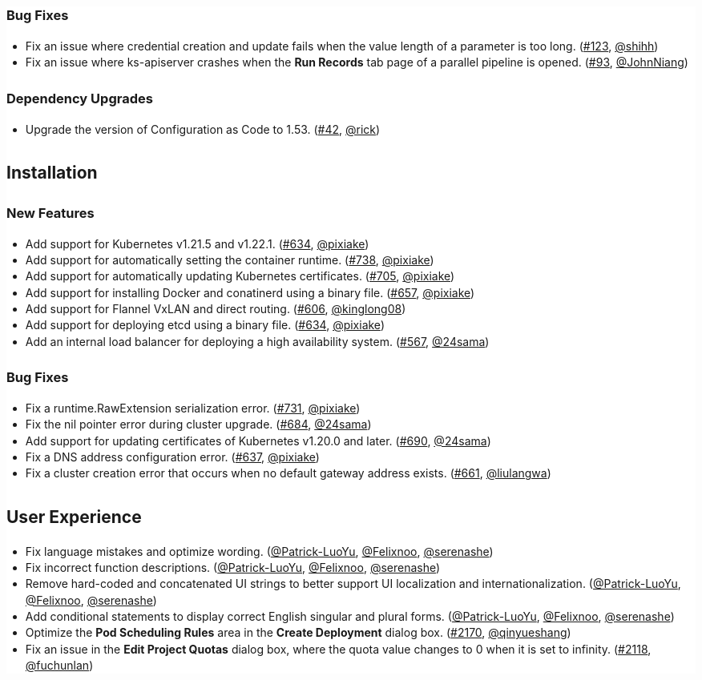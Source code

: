 ### Bug Fixes

- Fix an issue where credential creation and update fails when the value length of a parameter is too long. ([#123](https://github.com/kubesphere/ks-devops/pull/123), [@shihh](https://github.com/shihaoH))
- Fix an issue where ks-apiserver crashes when the **Run Records** tab page of a parallel pipeline is opened. ([#93](https://github.com/kubesphere/ks-devops/pull/93), [@JohnNiang](https://github.com/JohnNiang))

### Dependency Upgrades

- Upgrade the version of Configuration as Code to 1.53. ([#42](https://github.com/kubesphere/ks-jenkins/pull/42), [@rick](https://github.com/LinuxSuRen))

## Installation

### New Features

- Add support for Kubernetes v1.21.5 and v1.22.1. ([#634](https://github.com/kubesphere/kubekey/pull/634), [@pixiake](https://github.com/pixiake))
- Add support for automatically setting the container runtime. ([#738](https://github.com/kubesphere/kubekey/pull/738), [@pixiake](https://github.com/pixiake))
- Add support for automatically updating Kubernetes certificates. ([#705](https://github.com/kubesphere/kubekey/pull/705), [@pixiake](https://github.com/pixiake))
- Add support for installing Docker and conatinerd using a binary file. ([#657](https://github.com/kubesphere/kubekey/pull/657), [@pixiake](https://github.com/pixiake))
- Add support for Flannel VxLAN and direct routing. ([#606](https://github.com/kubesphere/kubekey/pull/606), [@kinglong08](https://github.com/kinglong08))
- Add support for deploying etcd using a binary file. ([#634](https://github.com/kubesphere/kubekey/pull/634), [@pixiake](https://github.com/pixiake))
- Add an internal load balancer for deploying a high availability system. ([#567](https://github.com/kubesphere/kubekey/pull/567), [@24sama](https://github.com/24sama))

### Bug Fixes
- Fix a runtime.RawExtension serialization error. ([#731](https://github.com/kubesphere/kubekey/pull/731), [@pixiake](https://github.com/pixiake))
- Fix the nil pointer error during cluster upgrade. ([#684](https://github.com/kubesphere/kubekey/pull/684), [@24sama](https://github.com/24sama))
- Add support for updating certificates of Kubernetes v1.20.0 and later. ([#690](https://github.com/kubesphere/kubekey/pull/690), [@24sama](https://github.com/24sama))
- Fix a DNS address configuration error. ([#637](https://github.com/kubesphere/kubekey/pull/637), [@pixiake](https://github.com/pixiake))
- Fix a cluster creation error that occurs when no default gateway address exists. ([#661](https://github.com/kubesphere/kubekey/pull/661), [@liulangwa](https://github.com/liulangwa))

## User Experience
- Fix language mistakes and optimize wording. ([@Patrick-LuoYu](https://github.com/Patrick-LuoYu), [@Felixnoo](https://github.com/Felixnoo), [@serenashe](https://github.com/serenashe))
- Fix incorrect function descriptions. ([@Patrick-LuoYu](https://github.com/Patrick-LuoYu), [@Felixnoo](https://github.com/Felixnoo), [@serenashe](https://github.com/serenashe))
- Remove hard-coded and concatenated UI strings to better support UI localization and internationalization. ([@Patrick-LuoYu](https://github.com/Patrick-LuoYu), [@Felixnoo](https://github.com/Felixnoo), [@serenashe](https://github.com/serenashe))
- Add conditional statements to display correct English singular and plural forms. ([@Patrick-LuoYu](https://github.com/Patrick-LuoYu), [@Felixnoo](https://github.com/Felixnoo), [@serenashe](https://github.com/serenashe))
- Optimize the **Pod Scheduling Rules** area in the **Create Deployment** dialog box. ([#2170](https://github.com/kubesphere/console/pull/2170), [@qinyueshang](https://github.com/qinyueshang))
- Fix an issue in the **Edit Project Quotas** dialog box, where the quota value changes to 0 when it is set to infinity. ([#2118](https://github.com/kubesphere/console/pull/2118), [@fuchunlan](https://github.com/fuchunlan))